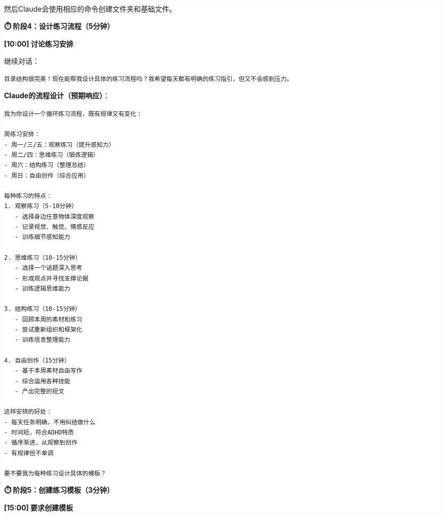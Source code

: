 然后Claude会使用相应的命令创建文件夹和基础文件。

**⏱️ 阶段4：设计练习流程（5分钟）**

**[10:00] 讨论练习安排**

继续对话：
```text
目录结构很完美！现在能帮我设计具体的练习流程吗？我希望每天都有明确的练习指引，但又不会感到压力。
```

**Claude的流程设计（预期响应）**：
```text
我为你设计一个循环练习流程，既有规律又有变化：

周练习安排：
- 周一/三/五：观察练习（提升感知力）
- 周二/四：思维练习（锻炼逻辑）
- 周六：结构练习（整理总结）
- 周日：自由创作（综合应用）

每种练习的特点：
1. 观察练习（5-10分钟）
   - 选择身边任意物体深度观察
   - 记录视觉、触觉、情感反应
   - 训练细节感知能力

2. 思维练习（10-15分钟）
   - 选择一个话题深入思考
   - 形成观点并寻找支撑论据
   - 训练逻辑思维能力

3. 结构练习（10-15分钟）
   - 回顾本周的素材和练习
   - 尝试重新组织和框架化
   - 训练信息整理能力

4. 自由创作（15分钟）
   - 基于本周素材自由写作
   - 综合运用各种技能
   - 产出完整的短文

这样安排的好处：
- 每天任务明确，不用纠结做什么
- 时间短，符合ADHD特质
- 循序渐进，从观察到创作
- 有规律但不单调

要不要我为每种练习设计具体的模板？
```

**⏱️ 阶段5：创建练习模板（3分钟）**

**[15:00] 要求创建模板**
